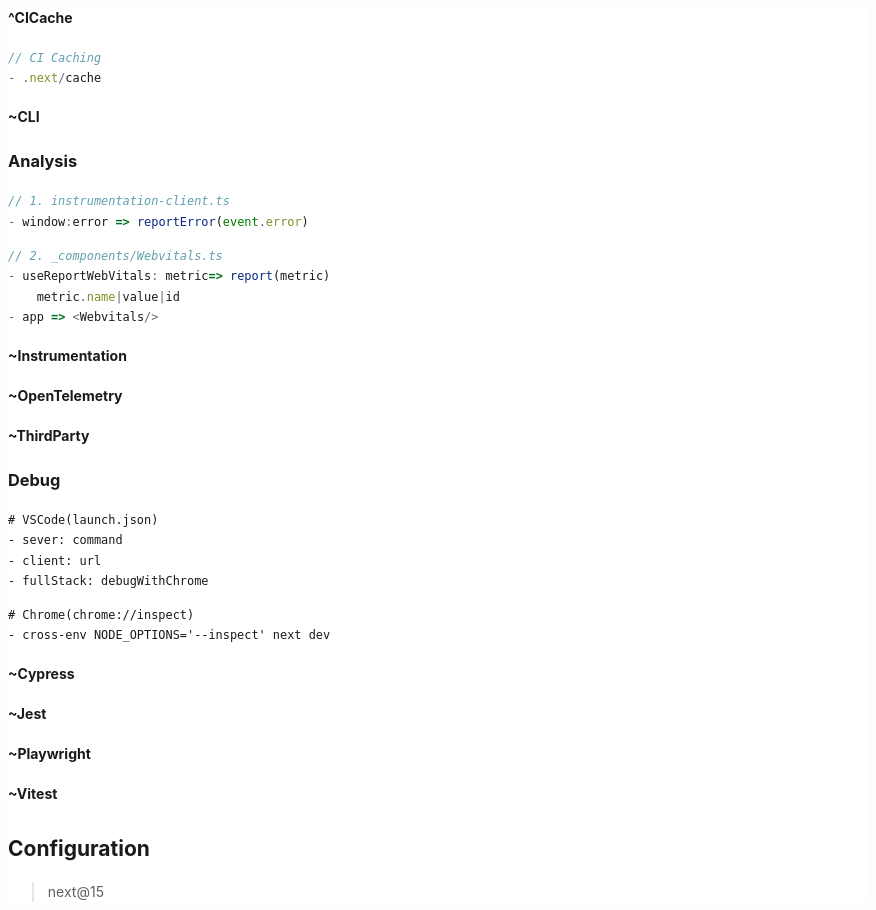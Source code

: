 #### ^CICache

```ts
// CI Caching
- .next/cache
```

#### ~CLI

### Analysis

```ts
// 1. instrumentation-client.ts
- window:error => reportError(event.error)
```

```ts
// 2. _components/Webvitals.ts
- useReportWebVitals: metric=> report(metric)
	metric.name|value|id
- app => <Webvitals/>
```

#### ~Instrumentation

#### ~OpenTelemetry

#### ~ThirdParty

### Debug

```shell
# VSCode(launch.json)
- sever: command
- client: url
- fullStack: debugWithChrome
```

```shell
# Chrome(chrome://inspect)
- cross-env NODE_OPTIONS='--inspect' next dev
```

#### ~Cypress

#### ~Jest

#### ~Playwright

#### ~Vitest

## Configuration

> next@15
